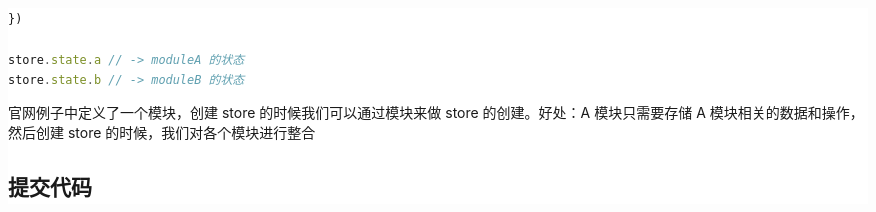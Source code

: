 ```js
})

store.state.a // -> moduleA 的状态
store.state.b // -> moduleB 的状态
```

官网例子中定义了一个模块，创建 store 的时候我们可以通过模块来做 store 的创建。好处：A 模块只需要存储 A 模块相关的数据和操作，然后创建 store 的时候，我们对各个模块进行整合



## 提交代码
